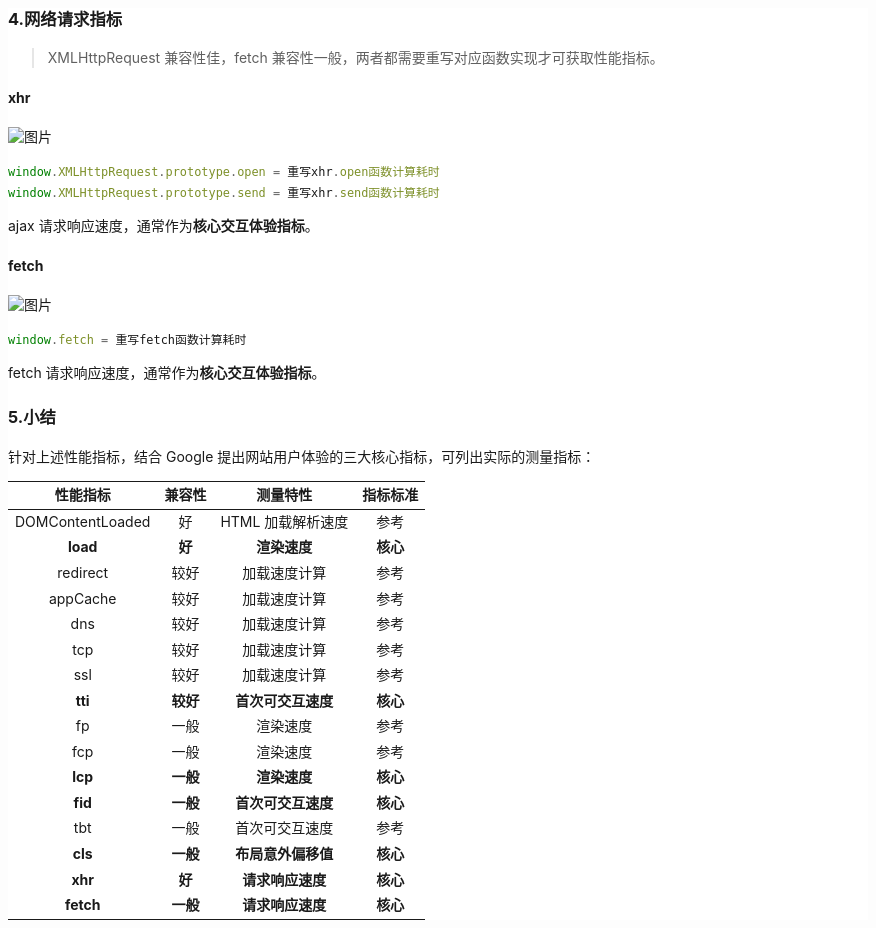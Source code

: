 ### 4.网络请求指标

> XMLHttpRequest 兼容性佳，fetch 兼容性一般，两者都需要重写对应函数实现才可获取性能指标。

#### xhr

<img :src="$withBase('/assets/xiaomo/p6.png')" alt="图片" />

```javascript
window.XMLHttpRequest.prototype.open = 重写xhr.open函数计算耗时
window.XMLHttpRequest.prototype.send = 重写xhr.send函数计算耗时
```

ajax 请求响应速度，通常作为**核心交互体验指标**。

#### fetch

<img :src="$withBase('/assets/xiaomo/p7.png')" alt="图片" />

```javascript
window.fetch = 重写fetch函数计算耗时
```

fetch 请求响应速度，通常作为**核心交互体验指标**。

### 5.小结

针对上述性能指标，结合 Google 提出网站用户体验的三大核心指标，可列出实际的测量指标：

|     性能指标     |  兼容性  |      测量特性      | 指标标准 |
| :--------------: | :------: | :----------------: | :------: |
| DOMContentLoaded |    好    | HTML 加载解析速度  |   参考   |
|     **load**     |  **好**  |    **渲染速度**    | **核心** |
|     redirect     |   较好   |    加载速度计算    |   参考   |
|     appCache     |   较好   |    加载速度计算    |   参考   |
|       dns        |   较好   |    加载速度计算    |   参考   |
|       tcp        |   较好   |    加载速度计算    |   参考   |
|       ssl        |   较好   |    加载速度计算    |   参考   |
|     **tti**      | **较好** | **首次可交互速度** | **核心** |
|        fp        |   一般   |      渲染速度      |   参考   |
|       fcp        |   一般   |      渲染速度      |   参考   |
|     **lcp**      | **一般** |    **渲染速度**    | **核心** |
|     **fid**      | **一般** | **首次可交互速度** | **核心** |
|       tbt        |   一般   |   首次可交互速度   |   参考   |
|     **cls**      | **一般** | **布局意外偏移值** | **核心** |
|     **xhr**      |  **好**  |  **请求响应速度**  | **核心** |
|    **fetch**     | **一般** |  **请求响应速度**  | **核心** |
